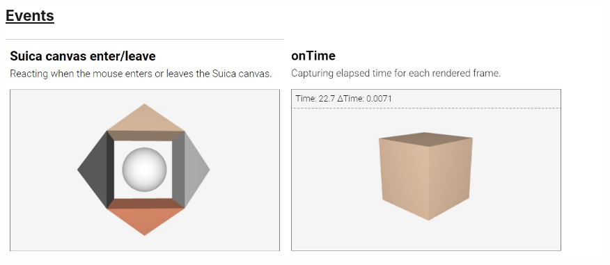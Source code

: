 

## [Events](user-guide-events.md)

[<kbd><img src="../examples/snapshots/events-suica-enter.jpg" width="400"></kbd>](../examples/events-suica-enter.html)
[<kbd><img src="../examples/snapshots/events-ontime.jpg" width="400"></kbd>](../examples/events-ontime.html)
